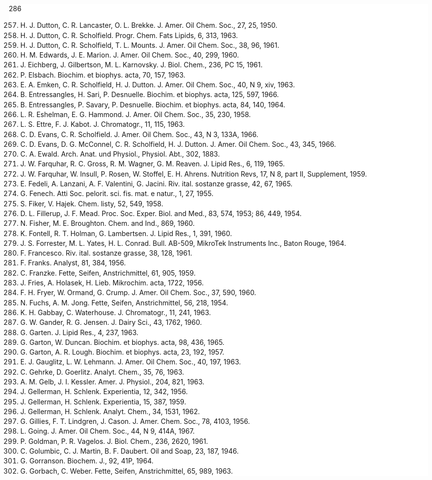 286

257. H. J. Dutton, C. R. Lancaster, O. L. Brekke. J. Amer. Oil Chem. Soc., 27, 25, 1950.
258. H. J. Dutton, C. R. Scholfield. Progr. Chem. Fats Lipids, 6, 313, 1963.
259. H. J. Dutton, C. R. Scholfield, T. L. Mounts. J. Amer. Oil Chem. Soc., 38, 96, 1961.
260. H. M. Edwards, J. E. Marion. J. Amer. Oil Chem. Soc., 40, 299, 1960.
261. J. Eichberg, J. Gilbertson, M. L. Karnovsky. J. Biol. Chem., 236, PC 15, 1961.
262. P. Elsbach. Biochim. et biophys. acta, 70, 157, 1963.
263. E. A. Emken, C. R. Scholfield, H. J. Dutton. J. Amer. Oil Chem. Soc., 40, N 9, xiv, 1963.
264. B. Entressangles, H. Sari, P. Desnuelle. Biochim. et biophys. acta, 125, 597, 1966.
265. B. Entressangles, P. Savary, P. Desnuelle. Biochim. et biophys. acta, 84, 140, 1964.
266. L. R. Eshelman, E. G. Hammond. J. Amer. Oil Chem. Soc., 35, 230, 1958.
267. L. S. Ettre, F. J. Kabot. J. Chromatogr., 11, 115, 1963.
268. C. D. Evans, C. R. Scholfield. J. Amer. Oil Chem. Soc., 43, N 3, 133A, 1966.
269. C. D. Evans, D. G. McConnel, C. R. Scholfield, H. J. Dutton. J. Amer. Oil Chem. Soc., 43, 345, 1966.
270. C. A. Ewald. Arch. Anat. und Physiol., Physiol. Abt., 302, 1883.
271. J. W. Farquhar, R. C. Gross, R. M. Wagner, G. M. Reaven. J. Lipid Res., 6, 119, 1965.
272. J. W. Farquhar, W. Insull, P. Rosen, W. Stoffel, E. H. Ahrens. Nutrition Revs, 17, N 8, part II, Supplement, 1959.
273. E. Fedeli, A. Lanzani, A. F. Valentini, G. Jacini. Riv. ital. sostanze grasse, 42, 67, 1965.
274. G. Fenech. Atti Soc. pelorit. sci. fis. mat. e natur., 1, 27, 1955.
275. S. Fiker, V. Hajek. Chem. listy, 52, 549, 1958.
276. D. L. Fillerup, J. F. Mead. Proc. Soc. Exper. Biol. and Med., 83, 574, 1953; 86, 449, 1954.
277. N. Fisher, M. E. Broughton. Chem. and Ind., 869, 1960.
278. K. Fontell, R. T. Holman, G. Lambertsen. J. Lipid Res., 1, 391, 1960.
279. J. S. Forrester, M. L. Yates, H. L. Conrad. Bull. AB-509, MikroTek Instruments Inc., Baton Rouge, 1964.
280. F. Francesco. Riv. ital. sostanze grasse, 38, 128, 1961.
281. F. Franks. Analyst, 81, 384, 1956.
282. C. Franzke. Fette, Seifen, Anstrichmittel, 61, 905, 1959.
283. J. Fries, A. Holasek, H. Lieb. Mikrochim. acta, 1722, 1956.
284. F. H. Fryer, W. Ormand, G. Crump. J. Amer. Oil Chem. Soc., 37, 590, 1960.
285. N. Fuchs, A. M. Jong. Fette, Seifen, Anstrichmittel, 56, 218, 1954.
286. K. H. Gabbay, C. Waterhouse. J. Chromatogr., 11, 241, 1963.
287. G. W. Gander, R. G. Jensen. J. Dairy Sci., 43, 1762, 1960.
288. G. Garten. J. Lipid Res., 4, 237, 1963.
289. G. Garton, W. Duncan. Biochim. et biophys. acta, 98, 436, 1965.
290. G. Garton, A. R. Lough. Biochim. et biophys. acta, 23, 192, 1957.
291. E. J. Gauglitz, L. W. Lehmann. J. Amer. Oil Chem. Soc., 40, 197, 1963.
292. C. Gehrke, D. Goerlitz. Analyt. Chem., 35, 76, 1963.
293. A. M. Gelb, J. I. Kessler. Amer. J. Physiol., 204, 821, 1963.
294. J. Gellerman, H. Schlenk. Experientia, 12, 342, 1956.
295. J. Gellerman, H. Schlenk. Experientia, 15, 387, 1959.
296. J. Gellerman, H. Schlenk. Analyt. Chem., 34, 1531, 1962.
297. G. Gillies, F. T. Lindgren, J. Cason. J. Amer. Chem. Soc., 78, 4103, 1956.
298. L. Going. J. Amer. Oil Chem. Soc., 44, N 9, 414A, 1967.
299. P. Goldman, P. R. Vagelos. J. Biol. Chem., 236, 2620, 1961.
300. C. Golumbic, C. J. Martin, B. F. Daubert. Oil and Soap, 23, 187, 1946.
301. G. Gorranson. Biochem. J., 92, 41P, 1964.
302. G. Gorbach, C. Weber. Fette, Seifen, Anstrichmittel, 65, 989, 1963.
